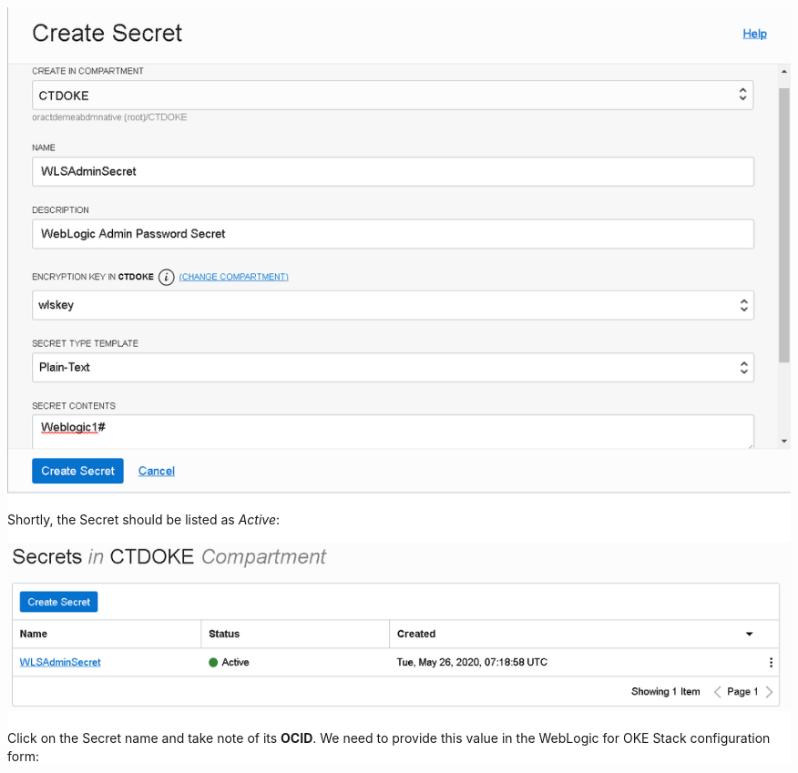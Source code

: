 
![](images/wlsforocionokeprereq/image140.png)



Shortly, the Secret should be listed as *Active*:

![](images/wlsforocionokeprereq/image150.png)



Click on the Secret name and take note of its **OCID**. We need to provide this value in the WebLogic for OKE Stack configuration form:
